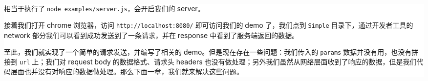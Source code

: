 相当于执行了 `node examples/server.js`，会开启我们的 server。

接着我们打开 chrome 浏览器，访问 `http://localhost:8080/` 即可访问我们的 demo 了，我们点到 `Simple` 目录下，通过开发者工具的 network 部分我们可以看到成功发送到了一条请求，并在 response 中看到了服务端返回的数据。

至此，我们就实现了一个简单的请求发送，并编写了相关的 demo。但是现在存在一些问题：我们传入的 `params` 数据并没有用，也没有拼接到 `url` 上；我们对 request body 的数据格式、请求头 headers 也没有做处理；另外我们虽然从网络层面收到了响应的数据，但是我们代码层面也并没有对响应的数据做处理。那么下面一章，我们就来解决这些问题。


[Link 1]: https://www.typescriptlang.org/docs/handbook/tsconfig-json.html
[Link 2]: https://www.typescriptlang.org/docs/handbook/compiler-options.html
[mdn]: https://developer.mozilla.org/en-US/docs/Web/API/XMLHttpRequest
[express]: http://expressjs.com/
[webpack]: https://webpack.js.org/